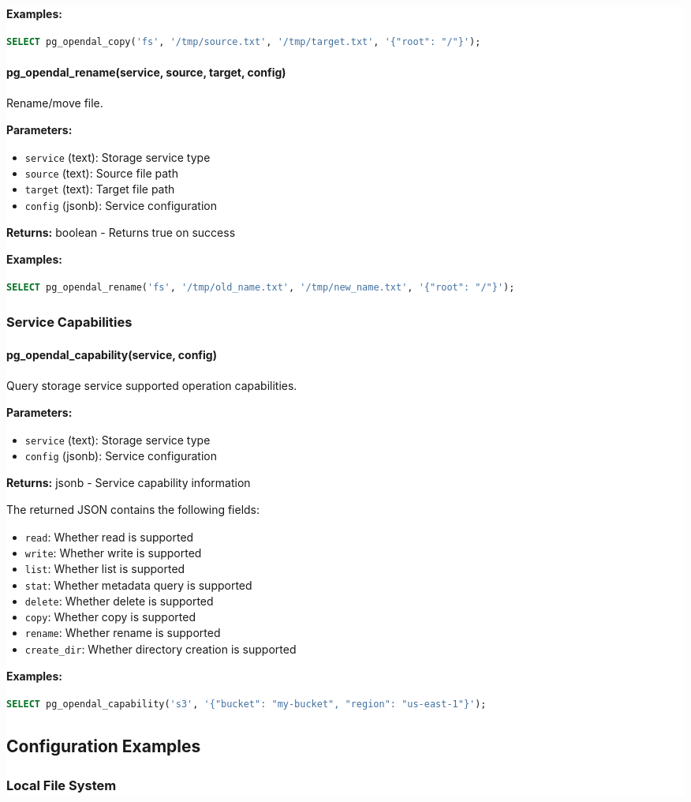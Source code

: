 **Examples:**

```sql
SELECT pg_opendal_copy('fs', '/tmp/source.txt', '/tmp/target.txt', '{"root": "/"}');
```

#### pg_opendal_rename(service, source, target, config)

Rename/move file.

**Parameters:**

- `service` (text): Storage service type
- `source` (text): Source file path
- `target` (text): Target file path
- `config` (jsonb): Service configuration

**Returns:** boolean - Returns true on success

**Examples:**

```sql
SELECT pg_opendal_rename('fs', '/tmp/old_name.txt', '/tmp/new_name.txt', '{"root": "/"}');
```

### Service Capabilities

#### pg_opendal_capability(service, config)

Query storage service supported operation capabilities.

**Parameters:**

- `service` (text): Storage service type
- `config` (jsonb): Service configuration

**Returns:** jsonb - Service capability information

The returned JSON contains the following fields:

- `read`: Whether read is supported
- `write`: Whether write is supported
- `list`: Whether list is supported
- `stat`: Whether metadata query is supported
- `delete`: Whether delete is supported
- `copy`: Whether copy is supported
- `rename`: Whether rename is supported
- `create_dir`: Whether directory creation is supported

**Examples:**

```sql
SELECT pg_opendal_capability('s3', '{"bucket": "my-bucket", "region": "us-east-1"}');
```

## Configuration Examples

### Local File System

